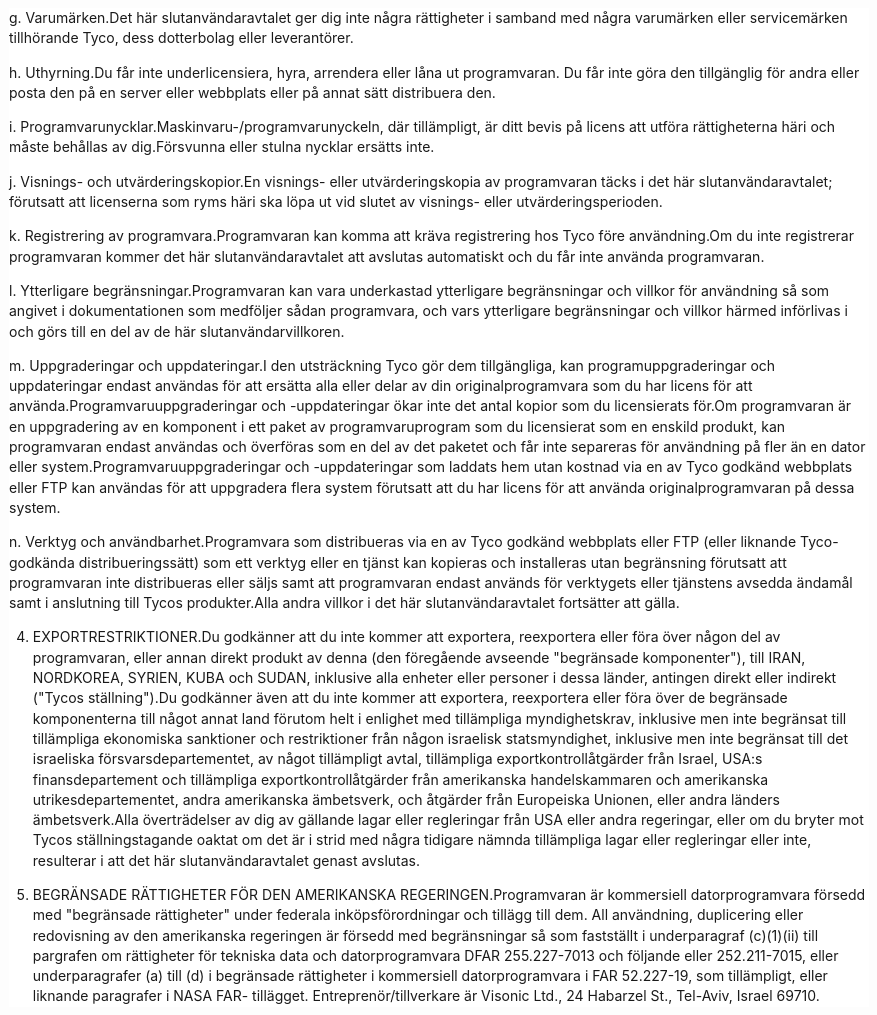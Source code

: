 g. Varumärken.Det här slutanvändaravtalet ger dig inte några rättigheter i samband med några varumärken eller servicemärken tillhörande Tyco, dess dotterbolag eller leverantörer.

h. Uthyrning.Du får inte underlicensiera, hyra, arrendera eller låna ut programvaran. Du får inte göra den tillgänglig för andra eller posta den på en server eller webbplats eller på annat sätt distribuera den.

i. Programvarunycklar.Maskinvaru-/programvarunyckeln, där tillämpligt, är ditt bevis på licens att utföra rättigheterna häri och måste behållas av dig.Försvunna eller stulna nycklar ersätts inte.

j. Visnings- och utvärderingskopior.En visnings- eller utvärderingskopia av programvaran täcks i det här slutanvändaravtalet; förutsatt att licenserna som ryms häri ska löpa ut vid slutet av visnings- eller utvärderingsperioden.

k. Registrering av programvara.Programvaran kan komma att kräva registrering hos Tyco före användning.Om du inte registrerar programvaran kommer det här slutanvändaravtalet att avslutas automatiskt och du får inte använda programvaran.

l. Ytterligare begränsningar.Programvaran kan vara underkastad ytterligare begränsningar och villkor för användning så som angivet i dokumentationen som medföljer sådan programvara, och vars ytterligare begränsningar och villkor härmed införlivas i och görs till en del av de här slutanvändarvillkoren.

m. Uppgraderingar och uppdateringar.I den utsträckning Tyco gör dem tillgängliga, kan programuppgraderingar och uppdateringar endast användas för att ersätta alla eller delar av din originalprogramvara som du har licens för att använda.Programvaruuppgraderingar och -uppdateringar ökar inte det antal kopior som du licensierats för.Om programvaran är en uppgradering av en komponent i ett paket av programvaruprogram som du licensierat som en enskild produkt, kan programvaran endast användas och överföras som en del av det paketet och får inte separeras för användning på fler än en dator eller system.Programvaruuppgraderingar och -uppdateringar som laddats hem utan kostnad via en av Tyco godkänd webbplats eller FTP kan användas för att uppgradera flera system förutsatt att du har licens för att använda originalprogramvaran på dessa system.

n. Verktyg och användbarhet.Programvara som distribueras via en av Tyco godkänd webbplats eller FTP (eller liknande Tyco-godkända distribueringssätt) som ett verktyg eller en tjänst kan kopieras och installeras utan begränsning förutsatt att programvaran inte distribueras eller säljs samt att programvaran endast används för verktygets eller tjänstens avsedda ändamål samt i anslutning till Tycos produkter.Alla andra villkor i det här slutanvändaravtalet fortsätter att gälla.

4. EXPORTRESTRIKTIONER.Du godkänner att du inte kommer att exportera, reexportera eller föra över någon del av programvaran, eller annan direkt produkt av denna (den föregående avseende "begränsade komponenter"), till IRAN, NORDKOREA, SYRIEN, KUBA och SUDAN, inklusive alla enheter eller personer i dessa länder, antingen direkt eller indirekt ("Tycos ställning").Du godkänner även att du inte kommer att exportera, reexportera eller föra över de begränsade komponenterna till något annat land förutom helt i enlighet med tillämpliga myndighetskrav, inklusive men inte begränsat till tillämpliga ekonomiska sanktioner och restriktioner från någon israelisk statsmyndighet, inklusive men inte begränsat till det israeliska försvarsdepartementet, av något tillämpligt avtal, tillämpliga exportkontrollåtgärder från Israel, USA:s finansdepartement och tillämpliga exportkontrollåtgärder från amerikanska handelskammaren och amerikanska utrikesdepartementet, andra amerikanska ämbetsverk, och åtgärder från Europeiska Unionen, eller andra länders ämbetsverk.Alla överträdelser av dig av gällande lagar eller regleringar från USA eller andra regeringar, eller om du bryter mot Tycos ställningstagande oaktat om det är i strid med några tidigare nämnda tillämpliga lagar eller regleringar eller inte, resulterar i att det här slutanvändaravtalet genast avslutas.

5. BEGRÄNSADE RÄTTIGHETER FÖR DEN AMERIKANSKA REGERINGEN.Programvaran är kommersiell datorprogramvara försedd med "begränsade rättigheter" under federala inköpsförordningar och tillägg till dem. All användning, duplicering eller redovisning av den amerikanska regeringen är försedd med begränsningar så som fastställt i underparagraf (c)(1)(ii) till pargrafen om rättigheter för tekniska data och datorprogramvara DFAR 255.227-7013 och följande eller 252.211-7015, eller underparagrafer (a) till (d) i begränsade rättigheter i kommersiell datorprogramvara i FAR 52.227-19, som tillämpligt, eller liknande paragrafer i NASA FAR- tillägget. Entreprenör/tillverkare är Visonic Ltd., 24 Habarzel St., Tel-Aviv, Israel 69710.
